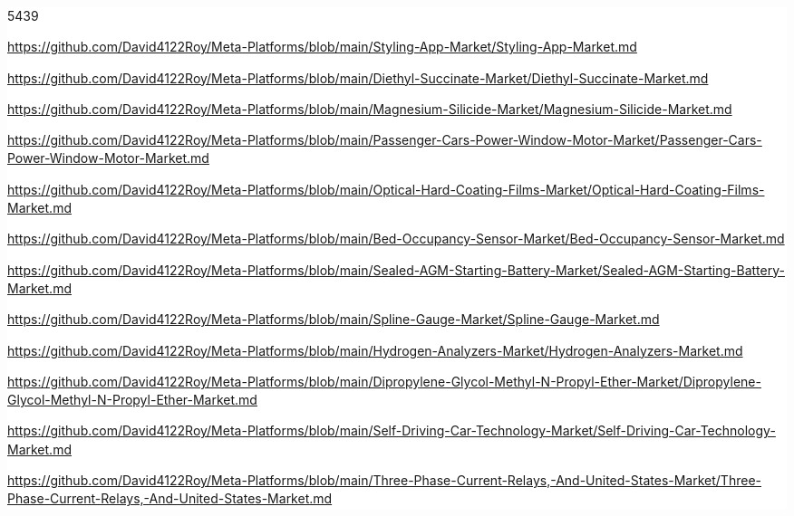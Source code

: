 5439</p><p><a href="https://github.com/David4122Roy/Meta-Platforms/blob/main/Styling-App-Market/Styling-App-Market.md">https://github.com/David4122Roy/Meta-Platforms/blob/main/Styling-App-Market/Styling-App-Market.md</a></p><p><a href="https://github.com/David4122Roy/Meta-Platforms/blob/main/Diethyl-Succinate-Market/Diethyl-Succinate-Market.md">https://github.com/David4122Roy/Meta-Platforms/blob/main/Diethyl-Succinate-Market/Diethyl-Succinate-Market.md</a></p><p><a href="https://github.com/David4122Roy/Meta-Platforms/blob/main/Magnesium-Silicide-Market/Magnesium-Silicide-Market.md">https://github.com/David4122Roy/Meta-Platforms/blob/main/Magnesium-Silicide-Market/Magnesium-Silicide-Market.md</a></p><p><a href="https://github.com/David4122Roy/Meta-Platforms/blob/main/Passenger-Cars-Power-Window-Motor-Market/Passenger-Cars-Power-Window-Motor-Market.md">https://github.com/David4122Roy/Meta-Platforms/blob/main/Passenger-Cars-Power-Window-Motor-Market/Passenger-Cars-Power-Window-Motor-Market.md</a></p><p><a href="https://github.com/David4122Roy/Meta-Platforms/blob/main/Optical-Hard-Coating-Films-Market/Optical-Hard-Coating-Films-Market.md">https://github.com/David4122Roy/Meta-Platforms/blob/main/Optical-Hard-Coating-Films-Market/Optical-Hard-Coating-Films-Market.md</a></p><p><a href="https://github.com/David4122Roy/Meta-Platforms/blob/main/Bed-Occupancy-Sensor-Market/Bed-Occupancy-Sensor-Market.md">https://github.com/David4122Roy/Meta-Platforms/blob/main/Bed-Occupancy-Sensor-Market/Bed-Occupancy-Sensor-Market.md</a></p><p><a href="https://github.com/David4122Roy/Meta-Platforms/blob/main/Sealed-AGM-Starting-Battery-Market/Sealed-AGM-Starting-Battery-Market.md">https://github.com/David4122Roy/Meta-Platforms/blob/main/Sealed-AGM-Starting-Battery-Market/Sealed-AGM-Starting-Battery-Market.md</a></p><p><a href="https://github.com/David4122Roy/Meta-Platforms/blob/main/Spline-Gauge-Market/Spline-Gauge-Market.md">https://github.com/David4122Roy/Meta-Platforms/blob/main/Spline-Gauge-Market/Spline-Gauge-Market.md</a></p><p><a href="https://github.com/David4122Roy/Meta-Platforms/blob/main/Hydrogen-Analyzers-Market/Hydrogen-Analyzers-Market.md">https://github.com/David4122Roy/Meta-Platforms/blob/main/Hydrogen-Analyzers-Market/Hydrogen-Analyzers-Market.md</a></p><p><a href="https://github.com/David4122Roy/Meta-Platforms/blob/main/Dipropylene-Glycol-Methyl-N-Propyl-Ether-Market/Dipropylene-Glycol-Methyl-N-Propyl-Ether-Market.md">https://github.com/David4122Roy/Meta-Platforms/blob/main/Dipropylene-Glycol-Methyl-N-Propyl-Ether-Market/Dipropylene-Glycol-Methyl-N-Propyl-Ether-Market.md</a></p><p><a href="https://github.com/David4122Roy/Meta-Platforms/blob/main/Self-Driving-Car-Technology-Market/Self-Driving-Car-Technology-Market.md">https://github.com/David4122Roy/Meta-Platforms/blob/main/Self-Driving-Car-Technology-Market/Self-Driving-Car-Technology-Market.md</a></p><p><a href="https://github.com/David4122Roy/Meta-Platforms/blob/main/Three-Phase-Current-Relays,-And-United-States-Market/Three-Phase-Current-Relays,-And-United-States-Market.md">https://github.com/David4122Roy/Meta-Platforms/blob/main/Three-Phase-Current-Relays,-And-United-States-Market/Three-Phase-Current-Relays,-And-United-States-Market.md</a></p>